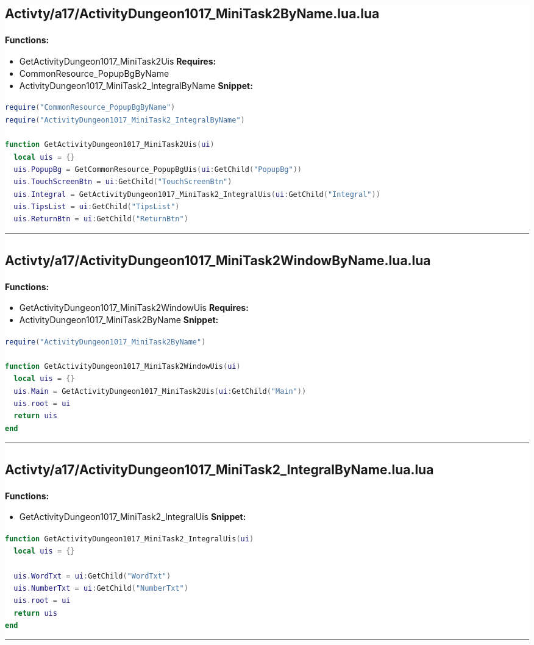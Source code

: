 
## Activty/a17/ActivityDungeon1017_MiniTask2ByName.lua.lua
**Functions:**
- GetActivityDungeon1017_MiniTask2Uis
**Requires:**
- CommonResource_PopupBgByName
- ActivityDungeon1017_MiniTask2_IntegralByName
**Snippet:**
```lua
require("CommonResource_PopupBgByName")
require("ActivityDungeon1017_MiniTask2_IntegralByName")

function GetActivityDungeon1017_MiniTask2Uis(ui)
  local uis = {}
  uis.PopupBg = GetCommonResource_PopupBgUis(ui:GetChild("PopupBg"))
  uis.TouchScreenBtn = ui:GetChild("TouchScreenBtn")
  uis.Integral = GetActivityDungeon1017_MiniTask2_IntegralUis(ui:GetChild("Integral"))
  uis.TipsList = ui:GetChild("TipsList")
  uis.ReturnBtn = ui:GetChild("ReturnBtn")
```

---

## Activty/a17/ActivityDungeon1017_MiniTask2WindowByName.lua.lua
**Functions:**
- GetActivityDungeon1017_MiniTask2WindowUis
**Requires:**
- ActivityDungeon1017_MiniTask2ByName
**Snippet:**
```lua
require("ActivityDungeon1017_MiniTask2ByName")

function GetActivityDungeon1017_MiniTask2WindowUis(ui)
  local uis = {}
  uis.Main = GetActivityDungeon1017_MiniTask2Uis(ui:GetChild("Main"))
  uis.root = ui
  return uis
end
```

---

## Activty/a17/ActivityDungeon1017_MiniTask2_IntegralByName.lua.lua
**Functions:**
- GetActivityDungeon1017_MiniTask2_IntegralUis
**Snippet:**
```lua
function GetActivityDungeon1017_MiniTask2_IntegralUis(ui)
  local uis = {}
  
  uis.WordTxt = ui:GetChild("WordTxt")
  uis.NumberTxt = ui:GetChild("NumberTxt")
  uis.root = ui
  return uis
end
```

---